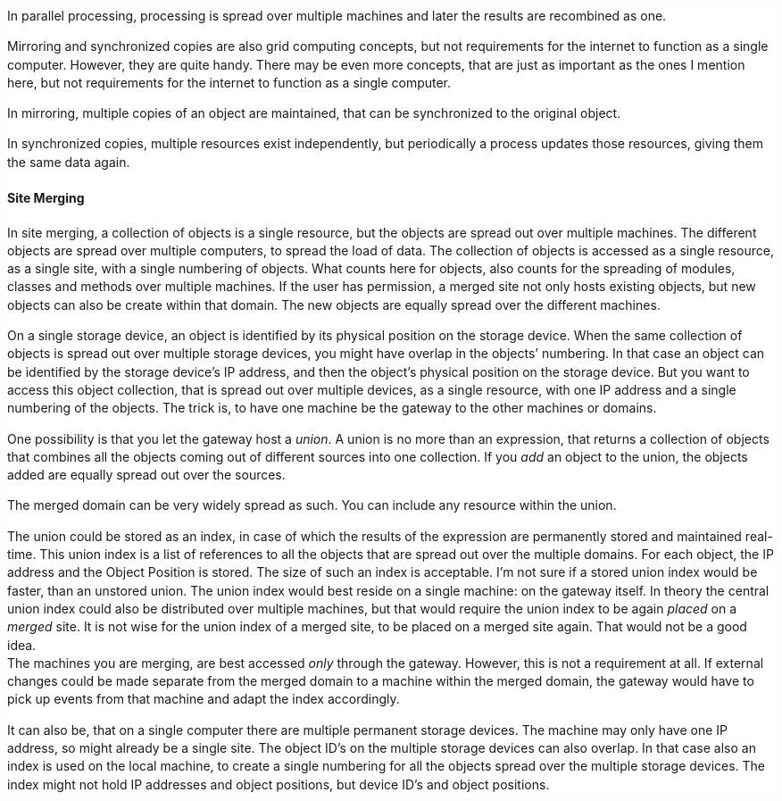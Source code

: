 In parallel processing, processing is spread over multiple machines and later the results are recombined as one.

Mirroring and synchronized copies are also grid computing concepts, but not requirements for the internet to function as a single computer. However, they are quite handy. There may be even more concepts, that are just as important as the ones I mention here, but not requirements for the internet to function as a single computer.

In mirroring, multiple copies of an object are maintained, that can be synchronized to the original object.

In synchronized copies, multiple resources exist independently, but periodically a process updates those resources, giving them the same data again.

#### Site Merging

In site merging, a collection of objects is a single resource, but the objects are spread out over multiple machines. The different objects are spread over multiple computers, to spread the load of data. The collection of objects is accessed as a single resource, as a single site, with a single numbering of objects. What counts here for objects, also counts for the spreading of modules, classes and methods over multiple machines. If the user has permission, a merged site not only hosts existing objects, but new objects can also be create within that domain. The new objects are equally spread over the different machines.

On a single storage device, an object is identified by its physical position on the storage device. When the same collection of objects is spread out over multiple storage devices, you might have overlap in the objects’ numbering. In that case an object can be identified by the storage device’s IP address, and then the object’s physical position on the storage device. But you want to access this object collection, that is spread out over multiple devices, as a single resource, with one IP address and a single numbering of the objects. The trick is, to have one machine be the gateway to the other machines or domains.

One possibility is that you let the gateway host a *union*. A union is no more than an expression, that returns a collection of objects that combines all the objects coming out of different sources into one collection. If you *add* an object to the union, the objects added are equally spread out over the sources.

The merged domain can be very widely spread as such. You can include any resource within the union.

The union could be stored as an index, in case of which the results of the expression are permanently stored and maintained real-time. This union index is a list of references to all the objects that are spread out over the multiple domains. For each object, the IP address and the Object Position is stored. The size of such an index is acceptable. I’m not sure if a stored union index would be faster, than an unstored union. The union index would best reside on a single machine: on the gateway itself. In theory the central union index could also be distributed over multiple machines, but that would require the union index to be again *placed* on a *merged* site. It is not wise for the union index of a merged site, to be placed on a merged site again. That would not be a good idea.   
The machines you are merging, are best accessed *only* through the gateway. However, this is not a requirement at all. If external changes could be made separate from the merged domain to a machine within the merged domain, the gateway would have to pick up events from that machine and adapt the index accordingly.

It can also be, that on a single computer there are multiple permanent storage devices. The machine may only have one IP address, so might already be a single site. The object ID’s on the multiple storage devices can also overlap. In that case also an index is used on the local machine, to create a single numbering for all the objects spread over the multiple storage devices. The index might not hold IP addresses and object positions, but device ID’s and object positions.
